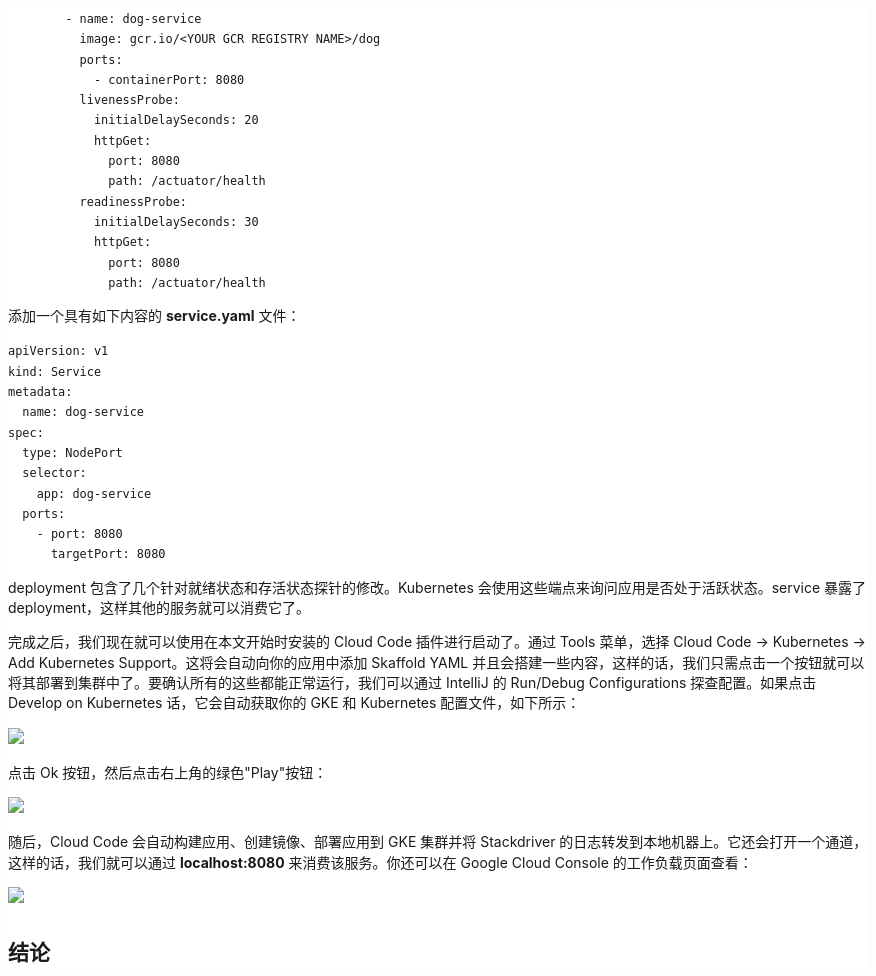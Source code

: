 ```
        - name: dog-service
          image: gcr.io/<YOUR GCR REGISTRY NAME>/dog
          ports:
            - containerPort: 8080
          livenessProbe:
            initialDelaySeconds: 20
            httpGet:
              port: 8080
              path: /actuator/health
          readinessProbe:
            initialDelaySeconds: 30
            httpGet:
              port: 8080
              path: /actuator/health
```

添加一个具有如下内容的 **service.yaml** 文件：

```
apiVersion: v1
kind: Service
metadata:
  name: dog-service
spec:
  type: NodePort
  selector:
    app: dog-service
  ports:
    - port: 8080
      targetPort: 8080
```

deployment 包含了几个针对就绪状态和存活状态探针的修改。Kubernetes 会使用这些端点来询问应用是否处于活跃状态。service 暴露了 deployment，这样其他的服务就可以消费它了。

完成之后，我们现在就可以使用在本文开始时安装的 Cloud Code 插件进行启动了。通过 Tools 菜单，选择 Cloud Code -> Kubernetes -> Add Kubernetes Support。这将会自动向你的应用中添加 Skaffold YAML 并且会搭建一些内容，这样的话，我们只需点击一个按钮就可以将其部署到集群中了。要确认所有的这些都能正常运行，我们可以通过 IntelliJ 的 Run/Debug Configurations 探查配置。如果点击 Develop on Kubernetes 话，它会自动获取你的 GKE 和 Kubernetes 配置文件，如下所示：

![](https://static001.infoq.cn/resource/image/50/a7/50bf84ed7f5d79d8238ee398fded1fa7.jpg)

点击 Ok 按钮，然后点击右上角的绿色"Play"按钮：

![](https://static001.infoq.cn/resource/image/ad/96/add3f3bb3961ebd6eb6868fc116ccb96.jpg)

随后，Cloud Code 会自动构建应用、创建镜像、部署应用到 GKE 集群并将 Stackdriver 的日志转发到本地机器上。它还会打开一个通道，这样的话，我们就可以通过 **localhost:8080** 来消费该服务。你还可以在 Google Cloud Console 的工作负载页面查看：

![](https://static001.infoq.cn/resource/image/04/5d/04af2966775367d580c01a34d954685d.jpg)

结论
--
